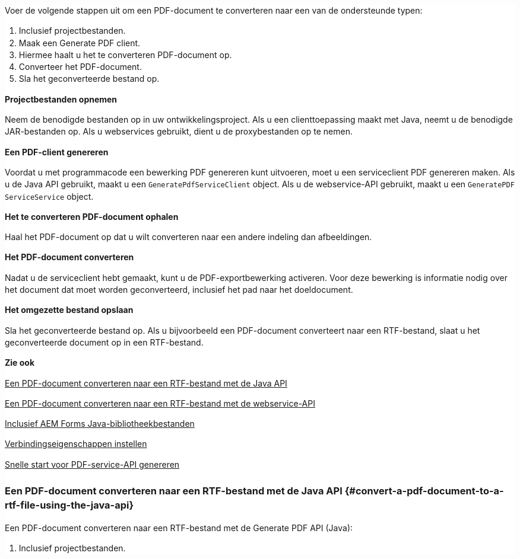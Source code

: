 Voer de volgende stappen uit om een PDF-document te converteren naar een van de ondersteunde typen:

1. Inclusief projectbestanden.
1. Maak een Generate PDF client.
1. Hiermee haalt u het te converteren PDF-document op.
1. Converteer het PDF-document.
1. Sla het geconverteerde bestand op.

**Projectbestanden opnemen**

Neem de benodigde bestanden op in uw ontwikkelingsproject. Als u een clienttoepassing maakt met Java, neemt u de benodigde JAR-bestanden op. Als u webservices gebruikt, dient u de proxybestanden op te nemen.

**Een PDF-client genereren**

Voordat u met programmacode een bewerking PDF genereren kunt uitvoeren, moet u een serviceclient PDF genereren maken. Als u de Java API gebruikt, maakt u een `GeneratePdfServiceClient` object. Als u de webservice-API gebruikt, maakt u een `GeneratePDFServiceService` object.

**Het te converteren PDF-document ophalen**

Haal het PDF-document op dat u wilt converteren naar een andere indeling dan afbeeldingen.

**Het PDF-document converteren**

Nadat u de serviceclient hebt gemaakt, kunt u de PDF-exportbewerking activeren. Voor deze bewerking is informatie nodig over het document dat moet worden geconverteerd, inclusief het pad naar het doeldocument.

**Het omgezette bestand opslaan**

Sla het geconverteerde bestand op. Als u bijvoorbeeld een PDF-document converteert naar een RTF-bestand, slaat u het geconverteerde document op in een RTF-bestand.

**Zie ook**

[Een PDF-document converteren naar een RTF-bestand met de Java API](converting-file-formats-pdf.md#convert-a-pdf-document-to-a-rtf-file-using-the-java-api)

[Een PDF-document converteren naar een RTF-bestand met de webservice-API](converting-file-formats-pdf.md#convert-a-pdf-document-to-a-rtf-file-using-the-web-service-api)

[Inclusief AEM Forms Java-bibliotheekbestanden](/help/forms/developing/invoking-aem-forms-using-java.md#including-aem-forms-java-library-files)

[Verbindingseigenschappen instellen](/help/forms/developing/invoking-aem-forms-using-java.md#setting-connection-properties)

[Snelle start voor PDF-service-API genereren](/help/forms/developing/generate-pdf-service-java-api.md#generate-pdf-service-java-api-quick-start-soap)

### Een PDF-document converteren naar een RTF-bestand met de Java API {#convert-a-pdf-document-to-a-rtf-file-using-the-java-api}

Een PDF-document converteren naar een RTF-bestand met de Generate PDF API (Java):

1. Inclusief projectbestanden.
